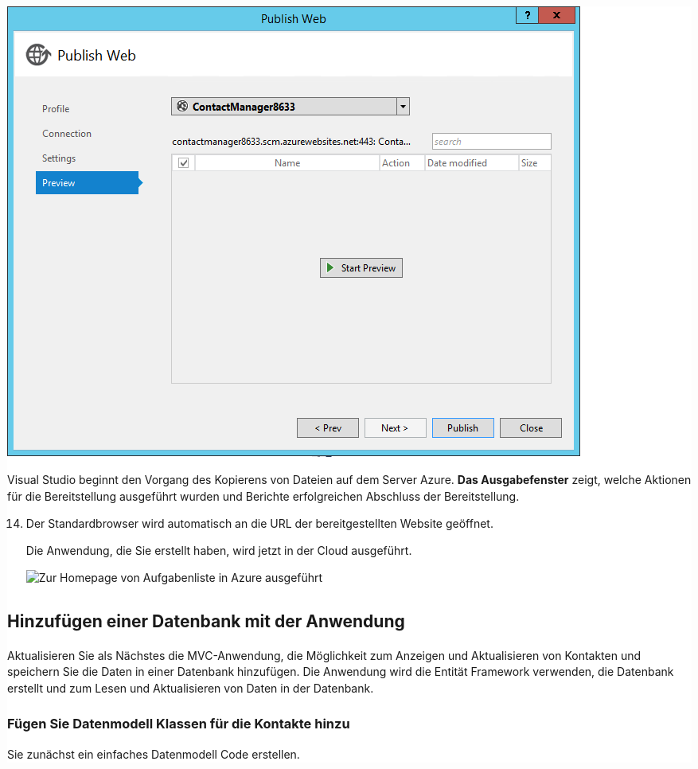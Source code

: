 ![Registerkarte "Einstellungen"](./media/web-sites-dotnet-rest-service-aspnet-api-sql-database/pw.png)

Visual Studio beginnt den Vorgang des Kopierens von Dateien auf dem Server Azure. **Das Ausgabefenster** zeigt, welche Aktionen für die Bereitstellung ausgeführt wurden und Berichte erfolgreichen Abschluss der Bereitstellung.

14. Der Standardbrowser wird automatisch an die URL der bereitgestellten Website geöffnet.

    Die Anwendung, die Sie erstellt haben, wird jetzt in der Cloud ausgeführt.
    
    ![Zur Homepage von Aufgabenliste in Azure ausgeführt][rxz2]

## <a name="add-a-database-to-the-application"></a>Hinzufügen einer Datenbank mit der Anwendung

Aktualisieren Sie als Nächstes die MVC-Anwendung, die Möglichkeit zum Anzeigen und Aktualisieren von Kontakten und speichern Sie die Daten in einer Datenbank hinzufügen. Die Anwendung wird die Entität Framework verwenden, die Datenbank erstellt und zum Lesen und Aktualisieren von Daten in der Datenbank.

### <a name="add-data-model-classes-for-the-contacts"></a>Fügen Sie Datenmodell Klassen für die Kontakte hinzu

Sie zunächst ein einfaches Datenmodell Code erstellen.


[Add an OAuth Provider]: #addOauth
[setupdbenv]: #bkmk_setupdevenv
[setupwindowsazureenv]: #bkmk_setupwindowsazure
[createapplication]: #bkmk_createmvc4app
[deployapp1]: #bkmk_deploytowindowsazure1
[adddb]: #bkmk_addadatabase
[addcontroller]: #bkmk_addcontroller
[addwebapi]: #bkmk_addwebapi
[deploy2]: #bkmk_deploydatabaseupdate
[EFCodeFirstMVCTutorial]: http://www.asp.net/mvc/tutorials/getting-started-with-ef-using-mvc/creating-an-entity-framework-data-model-for-an-asp-net-mvc-application
[dbcontext-link]: http://msdn.microsoft.com/library/system.data.entity.dbcontext(v=VS.103).aspx
[rxE]: ./media/web-sites-dotnet-rest-service-aspnet-api-sql-database/rxE.png
[rxP]: ./media/web-sites-dotnet-rest-service-aspnet-api-sql-database/rxP.png
[rx22]: ./media/web-sites-dotnet-rest-service-aspnet-api-sql-database/
[rxb2]: ./media/web-sites-dotnet-rest-service-aspnet-api-sql-database/rxb2.png
[rxz]: ./media/web-sites-dotnet-rest-service-aspnet-api-sql-database/rxz.png
[rxzz]: ./media/web-sites-dotnet-rest-service-aspnet-api-sql-database/rxzz.png
[rxz2]: ./media/web-sites-dotnet-rest-service-aspnet-api-sql-database/rxz2.png
[rxz3]: ./media/web-sites-dotnet-rest-service-aspnet-api-sql-database/rxz3.png
[rxStyle]: ./media/web-sites-dotnet-rest-service-aspnet-api-sql-database/rxStyle.png
[rxz4]: ./media/web-sites-dotnet-rest-service-aspnet-api-sql-database/rxz4.png
[rxz44]: ./media/web-sites-dotnet-rest-service-aspnet-api-sql-database/rxz44.png
[rxNewCtx]: ./media/web-sites-dotnet-rest-service-aspnet-api-sql-database/rxNewCtx.png
[rxPrevDB]: ./media/web-sites-dotnet-rest-service-aspnet-api-sql-database/rxPrevDB.png
[rxOverwrite]: ./media/web-sites-dotnet-rest-service-aspnet-api-sql-database/rxOverwrite.png
[rxPWS]: ./media/web-sites-dotnet-rest-service-aspnet-api-sql-database/rxPWS.png
[rxNewCtx]: ./media/web-sites-dotnet-rest-service-aspnet-api-sql-database/rxNewCtx.png
[rxAddApiController]: ./media/web-sites-dotnet-rest-service-aspnet-api-sql-database/rxAddApiController.png
[rxFFchrome]: ./media/web-sites-dotnet-rest-service-aspnet-api-sql-database/rxFFchrome.png
[intro001]: ./media/web-sites-dotnet-rest-service-aspnet-api-sql-database/dntutmobil-intro-finished-web-app.png
[rxCreateWSwithDB]: ./media/web-sites-dotnet-rest-service-aspnet-api-sql-database/rxCreateWSwithDB.png
[setup007]: ./media/web-sites-dotnet-rest-service-aspnet-api-sql-database/dntutmobile-setup-azure-site-004.png
[setup009]: ../Media/dntutmobile-setup-azure-site-006.png
[newapp002]: ./media/web-sites-dotnet-rest-service-aspnet-api-sql-database/dntutmobile-createapp-002.png
[newapp004]: ./media/web-sites-dotnet-rest-service-aspnet-api-sql-database/dntutmobile-createapp-004.png
[firsdeploy007]: ./media/web-sites-dotnet-rest-service-aspnet-api-sql-database/dntutmobile-deploy1-publish-005.png
[firsdeploy009]: ./media/web-sites-dotnet-rest-service-aspnet-api-sql-database/dntutmobile-deploy1-publish-007.png
[adddb001]: ./media/web-sites-dotnet-rest-service-aspnet-api-sql-database/dntutmobile-adddatabase-001.png
[adddb002]: ./media/web-sites-dotnet-rest-service-aspnet-api-sql-database/dntutmobile-adddatabase-002.png
[addcode001]: ./media/web-sites-dotnet-rest-service-aspnet-api-sql-database/dntutmobile-controller-add-context-menu.png
[addcode002]: ./media/web-sites-dotnet-rest-service-aspnet-api-sql-database/dntutmobile-controller-add-controller-dialog.png
[addcode004]: ./media/web-sites-dotnet-rest-service-aspnet-api-sql-database/dntutmobile-controller-modify-index-context.png
[addcode005]: ./media/web-sites-dotnet-rest-service-aspnet-api-sql-database/dntutmobile-controller-add-contents-context-menu.png
[addcode007]: ./media/web-sites-dotnet-rest-service-aspnet-api-sql-database/dntutmobile-controller-modify-bundleconfig-context.png
[addcode008]: ./media/web-sites-dotnet-rest-service-aspnet-api-sql-database/dntutmobile-migrations-package-manager-menu.png
[addcode009]: ./media/web-sites-dotnet-rest-service-aspnet-api-sql-database/dntutmobile-migrations-package-manager-console.png
[addwebapi004]: ./media/web-sites-dotnet-rest-service-aspnet-api-sql-database/dntutmobile-webapi-added-contact.png
[addwebapi006]: ./media/web-sites-dotnet-rest-service-aspnet-api-sql-database/dntutmobile-webapi-save-returned-contacts.png
[addwebapi007]: ./media/web-sites-dotnet-rest-service-aspnet-api-sql-database/dntutmobile-webapi-contacts-in-notepad.png
[Add XSRF Protection]: #xsrf
[WebPIAzureSdk20NetVS12]: ./media/web-sites-dotnet-rest-service-aspnet-api-sql-database/WebPIAzureSdk20NetVS12.png
[Add XSRF Protection]: #xsrf
[ImportPublishSettings]: ./media/web-sites-dotnet-rest-service-aspnet-api-sql-database/ImportPublishSettings.png
[ImportPublishProfile]: ./media/web-sites-dotnet-rest-service-aspnet-api-sql-database/ImportPublishProfile.png
[PublishVSSolution]: ./media/web-sites-dotnet-rest-service-aspnet-api-sql-database/PublishVSSolution.png
[ValidateConnection]: ./media/web-sites-dotnet-rest-service-aspnet-api-sql-database/ValidateConnection.png
[WebPIAzureSdk20NetVS12]: ./media/web-sites-dotnet-rest-service-aspnet-api-sql-database/WebPIAzureSdk20NetVS12.png
[prevent-csrf-attacks]: http://www.asp.net/web-api/overview/security/preventing-cross-site-request-forgery-(csrf)-attacks